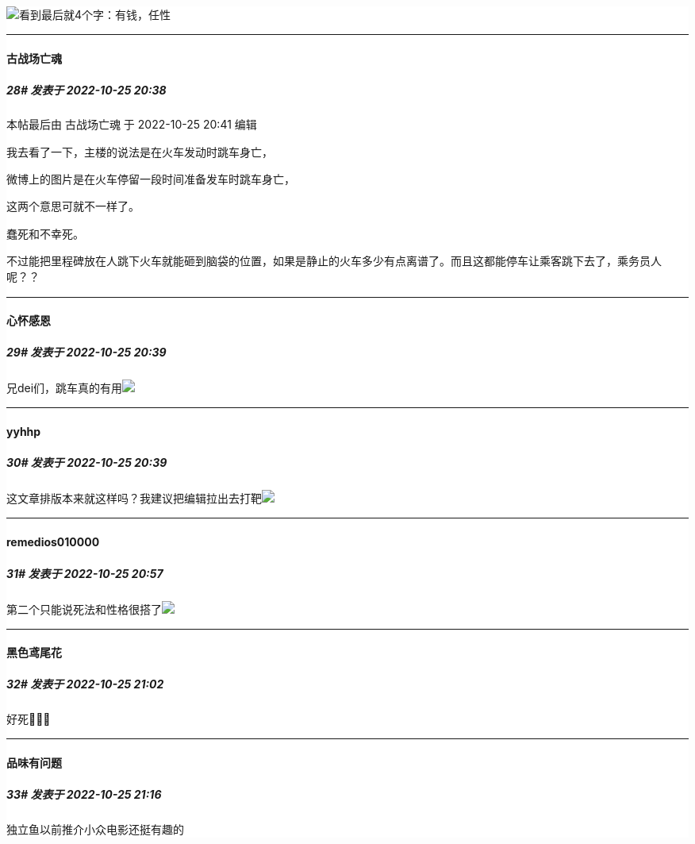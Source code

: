 <img src="https://static.saraba1st.com/image/smiley/face2017/009.gif" referrerpolicy="no-referrer">看到最后就4个字：有钱，任性

*****

####  古战场亡魂  
##### 28#       发表于 2022-10-25 20:38

 本帖最后由 古战场亡魂 于 2022-10-25 20:41 编辑 

我去看了一下，主楼的说法是在火车发动时跳车身亡，

微博上的图片是在火车停留一段时间准备发车时跳车身亡，

这两个意思可就不一样了。

蠢死和不幸死。

不过能把里程碑放在人跳下火车就能砸到脑袋的位置，如果是静止的火车多少有点离谱了。而且这都能停车让乘客跳下去了，乘务员人呢？？

*****

####  心怀感恩  
##### 29#       发表于 2022-10-25 20:39

兄dei们，跳车真的有用<img src="https://static.saraba1st.com/image/smiley/face2017/057.png" referrerpolicy="no-referrer">

*****

####  yyhhp  
##### 30#       发表于 2022-10-25 20:39

这文章排版本来就这样吗？我建议把编辑拉出去打靶<img src="https://static.saraba1st.com/image/smiley/face2017/152.png" referrerpolicy="no-referrer">



*****

####  remedios010000  
##### 31#       发表于 2022-10-25 20:57

第二个只能说死法和性格很搭了<img src="https://static.saraba1st.com/image/smiley/face2017/049.png" referrerpolicy="no-referrer">

*****

####  黑色鸢尾花  
##### 32#       发表于 2022-10-25 21:02

好死🍾🍾🍾

*****

####  品味有问题  
##### 33#       发表于 2022-10-25 21:16

独立鱼以前推介小众电影还挺有趣的
